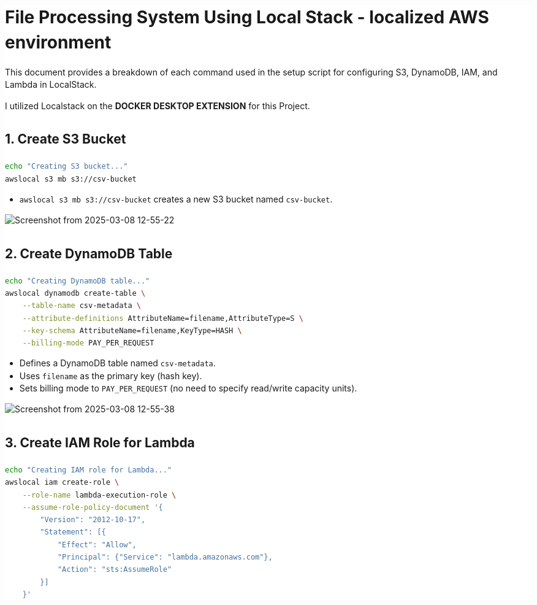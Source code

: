 # File Processing System Using Local Stack -  localized AWS environment

This document provides a breakdown of each command used in the setup script for configuring S3, DynamoDB, IAM, and Lambda in LocalStack.

I utilized Localstack on the **DOCKER DESKTOP EXTENSION** for this Project.

## 1. Create S3 Bucket

```bash
echo "Creating S3 bucket..."
awslocal s3 mb s3://csv-bucket

```

- `awslocal s3 mb s3://csv-bucket` creates a new S3 bucket named `csv-bucket`.
  
![Screenshot from 2025-03-08 12-55-22](https://github.com/user-attachments/assets/73790305-26f2-42a6-8249-4281cda5a2dd)


## 2. Create DynamoDB Table

```bash
echo "Creating DynamoDB table..."
awslocal dynamodb create-table \
    --table-name csv-metadata \
    --attribute-definitions AttributeName=filename,AttributeType=S \
    --key-schema AttributeName=filename,KeyType=HASH \
    --billing-mode PAY_PER_REQUEST

```

- Defines a DynamoDB table named `csv-metadata`.
- Uses `filename` as the primary key (hash key).
- Sets billing mode to `PAY_PER_REQUEST` (no need to specify read/write capacity units).

![Screenshot from 2025-03-08 12-55-38](https://github.com/user-attachments/assets/dfde51fc-e563-44dc-b1ed-042909afe7a5)


## 3. Create IAM Role for Lambda

```bash
echo "Creating IAM role for Lambda..."
awslocal iam create-role \
    --role-name lambda-execution-role \
    --assume-role-policy-document '{
        "Version": "2012-10-17",
        "Statement": [{
            "Effect": "Allow",
            "Principal": {"Service": "lambda.amazonaws.com"},
            "Action": "sts:AssumeRole"
        }]
    }'

```
